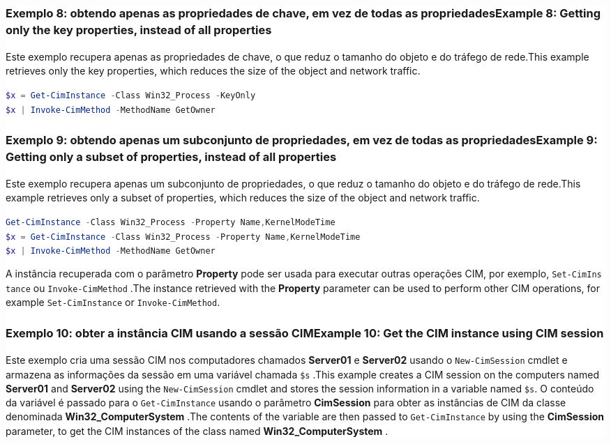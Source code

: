 ### <span data-ttu-id="b9cbb-142">Exemplo 8: obtendo apenas as propriedades de chave, em vez de todas as propriedades</span><span class="sxs-lookup"><span data-stu-id="b9cbb-142">Example 8: Getting only the key properties, instead of all properties</span></span>

<span data-ttu-id="b9cbb-143">Este exemplo recupera apenas as propriedades de chave, o que reduz o tamanho do objeto e do tráfego de rede.</span><span class="sxs-lookup"><span data-stu-id="b9cbb-143">This example retrieves only the key properties, which reduces the size of the object and network traffic.</span></span>

```powershell
$x = Get-CimInstance -Class Win32_Process -KeyOnly
$x | Invoke-CimMethod -MethodName GetOwner
```

### <span data-ttu-id="b9cbb-144">Exemplo 9: obtendo apenas um subconjunto de propriedades, em vez de todas as propriedades</span><span class="sxs-lookup"><span data-stu-id="b9cbb-144">Example 9: Getting only a subset of properties, instead of all properties</span></span>

<span data-ttu-id="b9cbb-145">Este exemplo recupera apenas um subconjunto de propriedades, o que reduz o tamanho do objeto e do tráfego de rede.</span><span class="sxs-lookup"><span data-stu-id="b9cbb-145">This example retrieves only a subset of properties, which reduces the size of the object and network traffic.</span></span>

```powershell
Get-CimInstance -Class Win32_Process -Property Name,KernelModeTime
$x = Get-CimInstance -Class Win32_Process -Property Name,KernelModeTime
$x | Invoke-CimMethod -MethodName GetOwner
```

<span data-ttu-id="b9cbb-146">A instância recuperada com o parâmetro **Property** pode ser usada para executar outras operações CIM, por exemplo, `Set-CimInstance` ou `Invoke-CimMethod` .</span><span class="sxs-lookup"><span data-stu-id="b9cbb-146">The instance retrieved with the **Property** parameter can be used to perform other CIM operations, for example `Set-CimInstance` or `Invoke-CimMethod`.</span></span>

### <span data-ttu-id="b9cbb-147">Exemplo 10: obter a instância CIM usando a sessão CIM</span><span class="sxs-lookup"><span data-stu-id="b9cbb-147">Example 10: Get the CIM instance using CIM session</span></span>

<span data-ttu-id="b9cbb-148">Este exemplo cria uma sessão CIM nos computadores chamados **Server01** e **Server02** usando o `New-CimSession` cmdlet e armazena as informações da sessão em uma variável chamada `$s` .</span><span class="sxs-lookup"><span data-stu-id="b9cbb-148">This example creates a CIM session on the computers named **Server01** and **Server02** using the `New-CimSession` cmdlet and stores the session information in a variable named `$s`.</span></span> <span data-ttu-id="b9cbb-149">O conteúdo da variável é passado para o `Get-CimInstance` usando o parâmetro **CimSession** para obter as instâncias de CIM da classe denominada **Win32_ComputerSystem** .</span><span class="sxs-lookup"><span data-stu-id="b9cbb-149">The contents of the variable are then passed to `Get-CimInstance` by using the **CimSession** parameter, to get the CIM instances of the class named **Win32_ComputerSystem** .</span></span>
